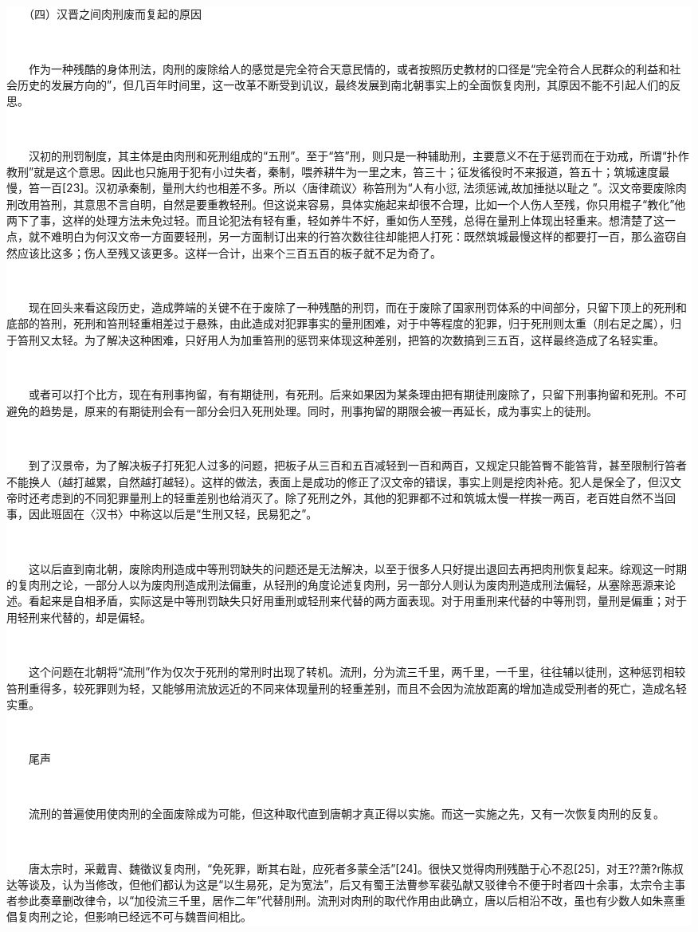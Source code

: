 　　（四）汉晋之间肉刑废而复起的原因


　　


　　作为一种残酷的身体刑法，肉刑的废除给人的感觉是完全符合天意民情的，或者按照历史教材的口径是“完全符合人民群众的利益和社会历史的发展方向的”，但几百年时间里，这一改革不断受到讥议，最终发展到南北朝事实上的全面恢复肉刑，其原因不能不引起人们的反思。


　　


　　汉初的刑罚制度，其主体是由肉刑和死刑组成的“五刑”。至于“笞”刑，则只是一种辅助刑，主要意义不在于惩罚而在于劝戒，所谓“扑作教刑”就是这个意思。因此也只施用于犯有小过失者，秦制，喂养耕牛为一里之末，笞三十；征发徭役时不来报道，笞五十；筑城速度最慢，笞一百[23]。汉初承秦制，量刑大约也相差不多。所以〈唐律疏议〉称笞刑为“人有小愆, 法须惩诫,故加捶挞以耻之 ”。汉文帝要废除肉刑改用笞刑，其意思不言自明，自然是要重教轻刑。但这说来容易，具体实施起来却很不合理，比如一个人伤人至残，你只用棍子“教化”他两下了事，这样的处理方法未免过轻。而且论犯法有轻有重，轻如养牛不好，重如伤人至残，总得在量刑上体现出轻重来。想清楚了这一点，就不难明白为何汉文帝一方面要轻刑，另一方面制订出来的行笞次数往往却能把人打死：既然筑城最慢这样的都要打一百，那么盗窃自然应该比这多；伤人至残又该更多。这样一合计，出来个三百五百的板子就不足为奇了。


　　


　　现在回头来看这段历史，造成弊端的关键不在于废除了一种残酷的刑罚，而在于废除了国家刑罚体系的中间部分，只留下顶上的死刑和底部的笞刑，死刑和笞刑轻重相差过于悬殊，由此造成对犯罪事实的量刑困难，对于中等程度的犯罪，归于死刑则太重（刖右足之属），归于笞刑又太轻。为了解决这种困难，只好用人为加重笞刑的惩罚来体现这种差别，把笞的次数搞到三五百，这样最终造成了名轻实重。


　　


　　或者可以打个比方，现在有刑事拘留，有有期徒刑，有死刑。后来如果因为某条理由把有期徒刑废除了，只留下刑事拘留和死刑。不可避免的趋势是，原来的有期徒刑会有一部分会归入死刑处理。同时，刑事拘留的期限会被一再延长，成为事实上的徒刑。


　　


　　到了汉景帝，为了解决板子打死犯人过多的问题，把板子从三百和五百减轻到一百和两百，又规定只能笞臀不能笞背，甚至限制行笞者不能换人（越打越累，自然越打越轻）。这样的做法，表面上是成功的修正了汉文帝的错误，事实上则是挖肉补疮。犯人是保全了，但汉文帝时还考虑到的不同犯罪量刑上的轻重差别也给消灭了。除了死刑之外，其他的犯罪都不过和筑城太慢一样挨一两百，老百姓自然不当回事，因此班固在〈汉书〉中称这以后是“生刑又轻，民易犯之”。


　　


　　这以后直到南北朝，废除肉刑造成中等刑罚缺失的问题还是无法解决，以至于很多人只好提出退回去再把肉刑恢复起来。综观这一时期的复肉刑之论，一部分人以为废肉刑造成刑法偏重，从轻刑的角度论述复肉刑，另一部分人则认为废肉刑造成刑法偏轻，从塞除恶源来论述。看起来是自相矛盾，实际这是中等刑罚缺失只好用重刑或轻刑来代替的两方面表现。对于用重刑来代替的中等刑罚，量刑是偏重；对于用轻刑来代替的，却是偏轻。


　　


　　这个问题在北朝将“流刑”作为仅次于死刑的常刑时出现了转机。流刑，分为流三千里，两千里，一千里，往往辅以徒刑，这种惩罚相较笞刑重得多，较死罪则为轻，又能够用流放远近的不同来体现量刑的轻重差别，而且不会因为流放距离的增加造成受刑者的死亡，造成名轻实重。


　　


　　尾声


　　


　　流刑的普遍使用使肉刑的全面废除成为可能，但这种取代直到唐朝才真正得以实施。而这一实施之先，又有一次恢复肉刑的反复。


　　


　　唐太宗时，采戴胄、魏徵议复肉刑，“免死罪，断其右趾，应死者多蒙全活”[24]。很快又觉得肉刑残酷于心不忍[25]，对王??萧?r陈叔达等谈及，认为当修改，但他们都认为这是“以生易死，足为宽法”，后又有蜀王法曹参军裴弘献又驳律令不便于时者四十余事，太宗令主事者参此奏章删改律令，以“加役流三千里，居作二年”代替刖刑。流刑对肉刑的取代作用由此确立，唐以后相沿不改，虽也有少数人如朱熹重倡复肉刑之论，但影响已经远不可与魏晋间相比。
